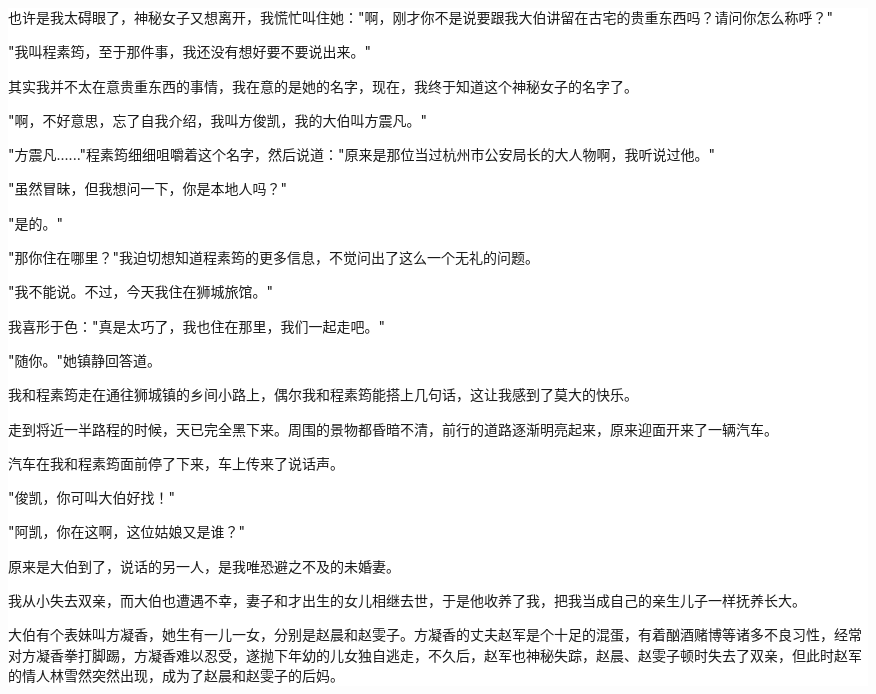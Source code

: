 
也许是我太碍眼了，神秘女子又想离开，我慌忙叫住她："啊，刚才你不是说要跟我大伯讲留在古宅的贵重东西吗？请问你怎么称呼？"



"我叫程素筠，至于那件事，我还没有想好要不要说出来。"



其实我并不太在意贵重东西的事情，我在意的是她的名字，现在，我终于知道这个神秘女子的名字了。



"啊，不好意思，忘了自我介绍，我叫方俊凯，我的大伯叫方震凡。"



"方震凡......"程素筠细细咀嚼着这个名字，然后说道："原来是那位当过杭州市公安局长的大人物啊，我听说过他。"



"虽然冒昧，但我想问一下，你是本地人吗？"



"是的。"



"那你住在哪里？"我迫切想知道程素筠的更多信息，不觉问出了这么一个无礼的问题。



"我不能说。不过，今天我住在狮城旅馆。"



我喜形于色："真是太巧了，我也住在那里，我们一起走吧。"



"随你。"她镇静回答道。



我和程素筠走在通往狮城镇的乡间小路上，偶尔我和程素筠能搭上几句话，这让我感到了莫大的快乐。



走到将近一半路程的时候，天已完全黑下来。周围的景物都昏暗不清，前行的道路逐渐明亮起来，原来迎面开来了一辆汽车。



汽车在我和程素筠面前停了下来，车上传来了说话声。



"俊凯，你可叫大伯好找！"



"阿凯，你在这啊，这位姑娘又是谁？"



原来是大伯到了，说话的另一人，是我唯恐避之不及的未婚妻。



我从小失去双亲，而大伯也遭遇不幸，妻子和才出生的女儿相继去世，于是他收养了我，把我当成自己的亲生儿子一样抚养长大。



大伯有个表妹叫方凝香，她生有一儿一女，分别是赵晨和赵雯子。方凝香的丈夫赵军是个十足的混蛋，有着酗酒赌博等诸多不良习性，经常对方凝香拳打脚踢，方凝香难以忍受，遂抛下年幼的儿女独自逃走，不久后，赵军也神秘失踪，赵晨、赵雯子顿时失去了双亲，但此时赵军的情人林雪然突然出现，成为了赵晨和赵雯子的后妈。
